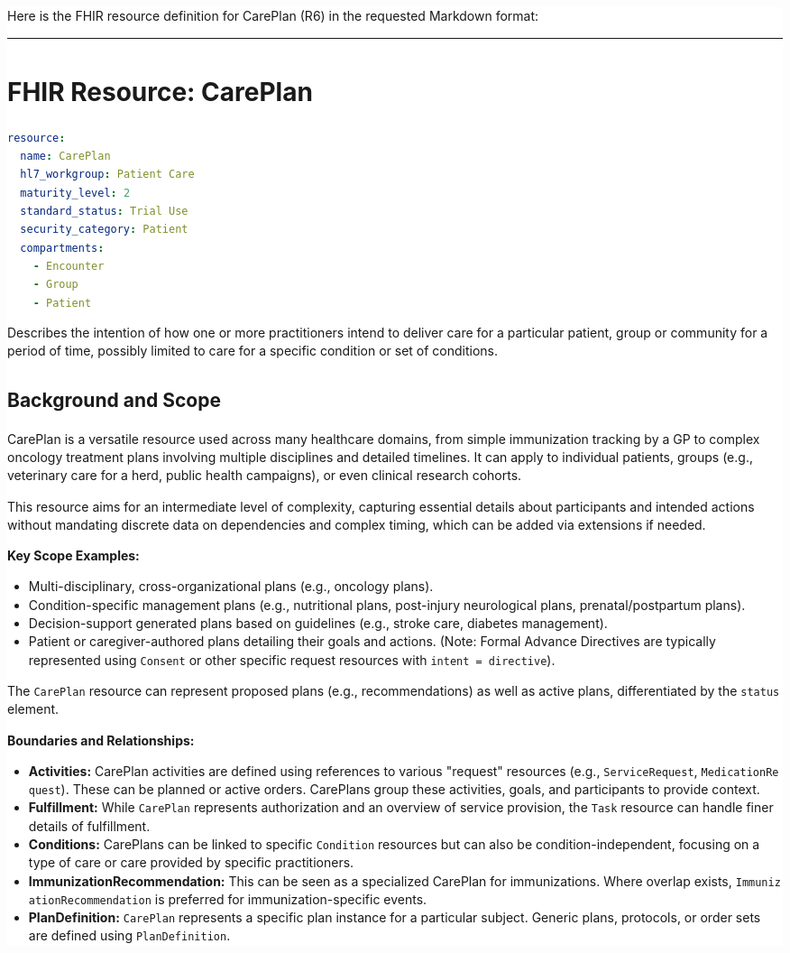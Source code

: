 Here is the FHIR resource definition for CarePlan (R6) in the requested Markdown format:

---

# FHIR Resource: CarePlan

```yaml
resource:
  name: CarePlan
  hl7_workgroup: Patient Care
  maturity_level: 2
  standard_status: Trial Use
  security_category: Patient
  compartments:
    - Encounter
    - Group
    - Patient
```

Describes the intention of how one or more practitioners intend to deliver care for a particular patient, group or community for a period of time, possibly limited to care for a specific condition or set of conditions.

## Background and Scope

CarePlan is a versatile resource used across many healthcare domains, from simple immunization tracking by a GP to complex oncology treatment plans involving multiple disciplines and detailed timelines. It can apply to individual patients, groups (e.g., veterinary care for a herd, public health campaigns), or even clinical research cohorts.

This resource aims for an intermediate level of complexity, capturing essential details about participants and intended actions without mandating discrete data on dependencies and complex timing, which can be added via extensions if needed.

**Key Scope Examples:**
*   Multi-disciplinary, cross-organizational plans (e.g., oncology plans).
*   Condition-specific management plans (e.g., nutritional plans, post-injury neurological plans, prenatal/postpartum plans).
*   Decision-support generated plans based on guidelines (e.g., stroke care, diabetes management).
*   Patient or caregiver-authored plans detailing their goals and actions. (Note: Formal Advance Directives are typically represented using `Consent` or other specific request resources with `intent = directive`).

The `CarePlan` resource can represent proposed plans (e.g., recommendations) as well as active plans, differentiated by the `status` element.

**Boundaries and Relationships:**
*   **Activities:** CarePlan activities are defined using references to various "request" resources (e.g., `ServiceRequest`, `MedicationRequest`). These can be planned or active orders. CarePlans group these activities, goals, and participants to provide context.
*   **Fulfillment:** While `CarePlan` represents authorization and an overview of service provision, the `Task` resource can handle finer details of fulfillment.
*   **Conditions:** CarePlans can be linked to specific `Condition` resources but can also be condition-independent, focusing on a type of care or care provided by specific practitioners.
*   **ImmunizationRecommendation:** This can be seen as a specialized CarePlan for immunizations. Where overlap exists, `ImmunizationRecommendation` is preferred for immunization-specific events.
*   **PlanDefinition:** `CarePlan` represents a specific plan instance for a particular subject. Generic plans, protocols, or order sets are defined using `PlanDefinition`.
